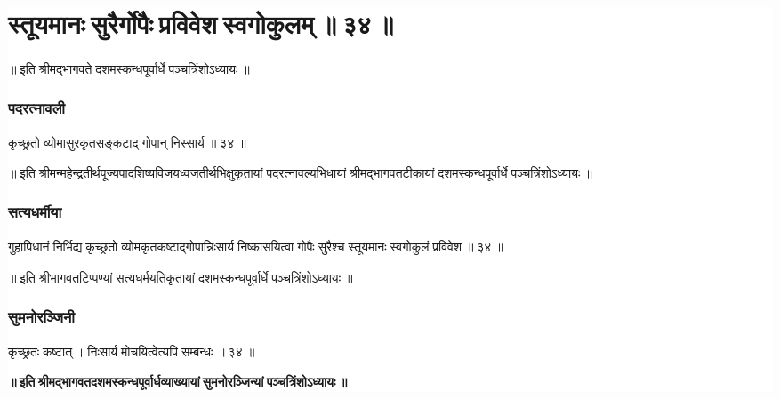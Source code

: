 # **स्तूयमानः सुरैर्गोपैः प्रविवेश स्वगोकुलम् ॥ ३४ ॥**

॥ इति श्रीमद्भागवते दशमस्कन्धपूर्वार्धे पञ्चत्रिंशोऽध्यायः ॥

### **पदरत्नावली**

कृच्छ्रतो व्योमासुरकृतसङ्कटाद् गोपान् निस्सार्य ॥ ३४ ॥

॥ इति श्रीमन्महेन्द्रतीर्थपूज्यपादशिष्यविजयध्वजतीर्थभिक्षुकृतायां पदरत्नावल्यभिधायां श्रीमद्भागवतटीकायां दशमस्कन्धपूर्वार्धे पञ्चत्रिंशोऽध्यायः ॥

### **सत्यधर्मीया**

गुहापिधानं निर्भिद्य कृच्छ्रतो व्योमकृतकष्टाद्गोपान्निःसार्य निष्कासयित्वा गोपैः सुरैश्च स्तूयमानः स्वगोकुलं प्रविवेश ॥ ३४ ॥

॥ इति श्रीभागवतटिप्पण्यां सत्यधर्मयतिकृतायां दशमस्कन्धपूर्वार्धे पञ्चत्रिंशोऽध्यायः ॥

### **सुमनोरञ्जिनी**

कृच्छ्रतः कष्टात् । निःसार्य मोचयित्वेत्यपि सम्बन्धः ॥ ३४ ॥

**॥ इति श्रीमद्भागवतदशमस्कन्धपूर्वार्धव्याख्यायां सुमनोरञ्जिन्यां पञ्चत्रिंशोऽध्यायः ॥**

